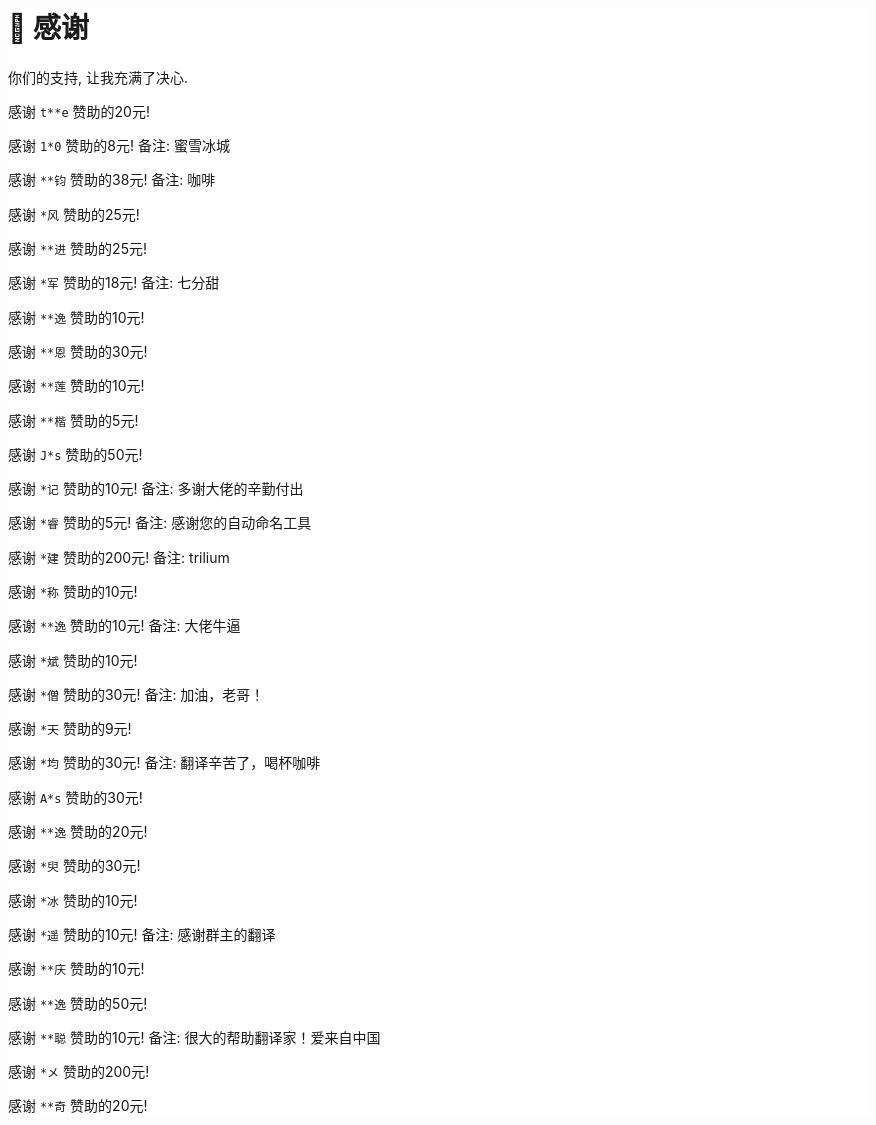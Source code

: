 
# 🙏 感谢

你们的支持, 让我充满了决心.

感谢 `t**e` 赞助的20元!

感谢 `1*0` 赞助的8元! 备注: 蜜雪冰城

感谢 `**钧` 赞助的38元! 备注: 咖啡

感谢 `*风` 赞助的25元!

感谢 `**进` 赞助的25元!

感谢 `*军` 赞助的18元! 备注: 七分甜

感谢 `**逸` 赞助的10元!

感谢 `**恩` 赞助的30元!

感谢 `**莲` 赞助的10元!

感谢 `**楷` 赞助的5元!

感谢 `J*s` 赞助的50元!

感谢 `*记` 赞助的10元! 备注: 多谢大佬的辛勤付出

感谢 `*睿` 赞助的5元! 备注: 感谢您的自动命名工具

感谢 `*建` 赞助的200元! 备注: trilium

感谢 `*称` 赞助的10元!

感谢 `**逸` 赞助的10元! 备注: 大佬牛逼

感谢 `*斌` 赞助的10元!

感谢 `*僧` 赞助的30元! 备注: 加油，老哥！

感谢 `*天` 赞助的9元!

感谢 `*均` 赞助的30元! 备注: 翻译辛苦了，喝杯咖啡

感谢 `A*s` 赞助的30元!

感谢 `**逸` 赞助的20元!

感谢 `*臾` 赞助的30元!

感谢 `*冰` 赞助的10元!

感谢 `*遥` 赞助的10元! 备注: 感谢群主的翻译

感谢 `**庆` 赞助的10元!

感谢 `**逸` 赞助的50元!

感谢 `**聪` 赞助的10元! 备注: 很大的帮助翻译家！爱来自中国

感谢 `*メ` 赞助的200元!

感谢 `**奇` 赞助的20元!
